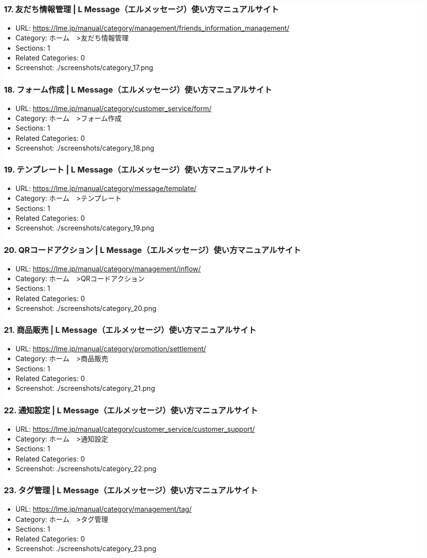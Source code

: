 ### 17. 友だち情報管理 | L Message（エルメッセージ）使い方マニュアルサイト
- URL: https://lme.jp/manual/category/management/friends_information_management/
- Category: ホーム　>友だち情報管理
- Sections: 1
- Related Categories: 0
- Screenshot: ./screenshots/category_17.png

### 18. フォーム作成 | L Message（エルメッセージ）使い方マニュアルサイト
- URL: https://lme.jp/manual/category/customer_service/form/
- Category: ホーム　>フォーム作成
- Sections: 1
- Related Categories: 0
- Screenshot: ./screenshots/category_18.png

### 19. テンプレート | L Message（エルメッセージ）使い方マニュアルサイト
- URL: https://lme.jp/manual/category/message/template/
- Category: ホーム　>テンプレート
- Sections: 1
- Related Categories: 0
- Screenshot: ./screenshots/category_19.png

### 20. QRコードアクション | L Message（エルメッセージ）使い方マニュアルサイト
- URL: https://lme.jp/manual/category/management/inflow/
- Category: ホーム　>QRコードアクション
- Sections: 1
- Related Categories: 0
- Screenshot: ./screenshots/category_20.png

### 21. 商品販売 | L Message（エルメッセージ）使い方マニュアルサイト
- URL: https://lme.jp/manual/category/promotion/settlement/
- Category: ホーム　>商品販売
- Sections: 1
- Related Categories: 0
- Screenshot: ./screenshots/category_21.png

### 22. 通知設定 | L Message（エルメッセージ）使い方マニュアルサイト
- URL: https://lme.jp/manual/category/customer_service/customer_support/
- Category: ホーム　>通知設定
- Sections: 1
- Related Categories: 0
- Screenshot: ./screenshots/category_22.png

### 23. タグ管理 | L Message（エルメッセージ）使い方マニュアルサイト
- URL: https://lme.jp/manual/category/management/tag/
- Category: ホーム　>タグ管理
- Sections: 1
- Related Categories: 0
- Screenshot: ./screenshots/category_23.png
